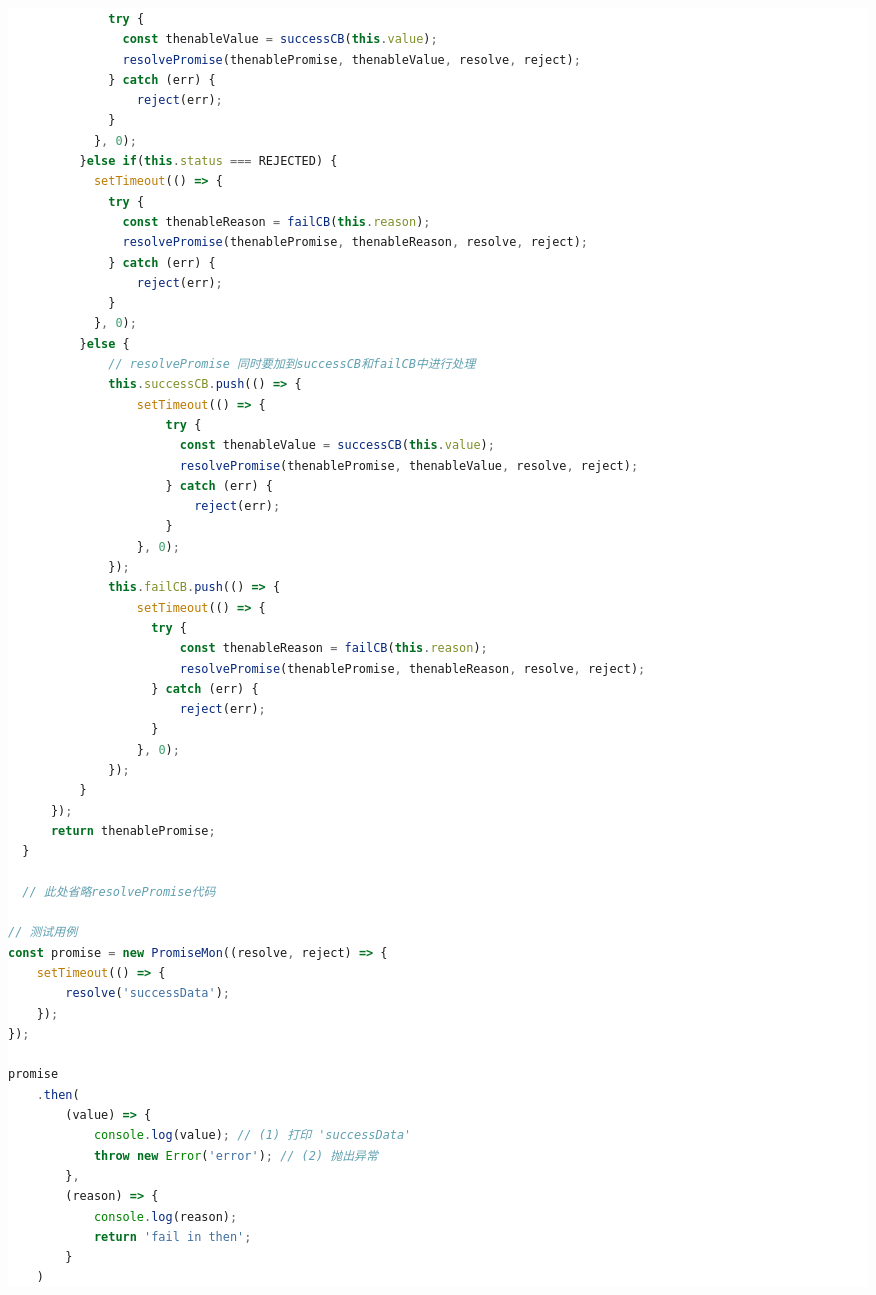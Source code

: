 ```js
              try {
                const thenableValue = successCB(this.value);
                resolvePromise(thenablePromise, thenableValue, resolve, reject);
              } catch (err) {
                  reject(err);
              }
            }, 0);
          }else if(this.status === REJECTED) {
            setTimeout(() => {
              try {
                const thenableReason = failCB(this.reason);
                resolvePromise(thenablePromise, thenableReason, resolve, reject);
              } catch (err) {
                  reject(err);
              }
            }, 0);
          }else {
              // resolvePromise 同时要加到successCB和failCB中进行处理
              this.successCB.push(() => {
                  setTimeout(() => {
                      try {
                        const thenableValue = successCB(this.value);
                        resolvePromise(thenablePromise, thenableValue, resolve, reject);
                      } catch (err) {
                          reject(err);
                      }
                  }, 0);
              });
              this.failCB.push(() => {
                  setTimeout(() => {
                    try {
                        const thenableReason = failCB(this.reason);
                        resolvePromise(thenablePromise, thenableReason, resolve, reject);
                    } catch (err) {
                        reject(err);
                    }
                  }, 0);
              });
          }
      });
      return thenablePromise;
  }

  // 此处省略resolvePromise代码

// 测试用例
const promise = new PromiseMon((resolve, reject) => {
    setTimeout(() => {
        resolve('successData');
    });
});

promise
    .then(
        (value) => {
            console.log(value); // (1) 打印 'successData'
            throw new Error('error'); // (2) 抛出异常
        },
        (reason) => {
            console.log(reason);
            return 'fail in then';
        }
    )
```